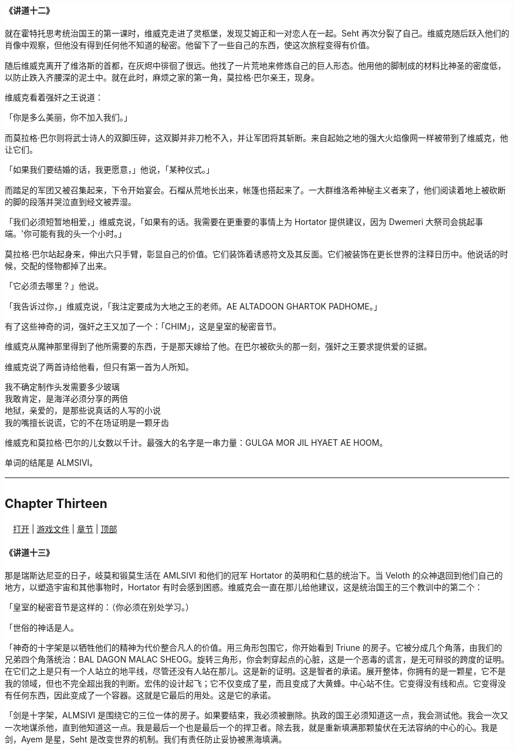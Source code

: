 #### 《讲道十二》

就在霍特托思考统治国王的第一课时，维威克走进了灵柩堡，发现艾姆正和一对恋人在一起。Seht 再次分裂了自己。维威克随后跃入他们的肖像中观察，但他没有得到任何他不知道的秘密。他留下了一些自己的东西，使这次旅程变得有价值。

随后维威克离开了维洛斯的首都，在灰烬中徘徊了很远。他找了一片荒地来修炼自己的巨人形态。他用他的脚制成的材料比神圣的密度低，以防止跌入齐腰深的泥土中。就在此时，麻烦之家的第一角，莫拉格·巴尔亲王，现身。

维威克看着强奸之王说道：

「你是多么美丽，你不加入我们。」

而莫拉格·巴尔则将武士诗人的双脚压碎，这双脚并非刀枪不入，并让军团将其斩断。来自起始之地的强大火焰像网一样被带到了维威克，他让它们。

「如果我们要结婚的话，我更愿意，」他说，「某种仪式。」

而踏足的军团又被召集起来，下令开始宴会。石榴从荒地长出来，帐篷也搭起来了。一大群维洛希神秘主义者来了，他们阅读着地上被砍断的脚的段落并哭泣直到经文被弄湿。

「我们必须短暂地相爱，」维威克说，「如果有的话。我需要在更重要的事情上为 Hortator 提供建议，因为 Dwemeri 大祭司会挑起事端。'你可能有我的头一个小时。」

莫拉格·巴尔站起身来，伸出六只手臂，彰显自己的价值。它们装饰着诱惑符文及其反面。它们被装饰在更长世界的注释日历中。他说话的时候，交配的怪物都掉了出来。

「它必须去哪里？」他说。

「我告诉过你，」维威克说，「我注定要成为大地之王的老师。AE ALTADOON GHARTOK PADHOME。」

有了这些神奇的词，强奸之王又加了一个：「CHIM」，这是皇室的秘密音节。

维威克从魔神那里得到了他所需要的东西，于是那天嫁给了他。在巴尔被砍头的那一刻，强奸之王要求提供爱的证据。

维威克说了两首诗给他看，但只有第一首为人所知。

我不确定制作头发需要多少玻璃\
我敢肯定，是海洋必须分享的两倍\
地狱，亲爱的，是那些说真话的人写的小说\
我的嘴擅长说谎，它的不在场证明是一颗牙齿

维威克和莫拉格·巴尔的儿女数以千计。最强大的名字是一串力量：GULGA MOR JIL HYAET AE HOOM。

单词的结尾是 ALMSIVI。

---

## Chapter Thirteen
&emsp;[打开][65] | [游戏文件][66] | [章节][38] | [顶部][37]

[65]: tes3/zhong1wen2/markdown/jiang3dao4_13.md
[66]: tes3/zhong1wen2/html/Jiang3dao4_13-BookSkill_Alteration4.html

#### 《讲道十三》

那是瑞斯达尼亚的日子，岐莫和锻莫生活在 AMLSIVI 和他们的冠军 Hortator 的英明和仁慈的统治下。当 Veloth 的众神退回到他们自己的地方，以塑造宇宙和其他事物时，Hortator 有时会感到困惑。维威克会一直在那儿给他建议，这是统治国王的三个教训中的第二个：

「皇室的秘密音节是这样的：（你必须在别处学习。）

「世俗的神话是人。

「神奇的十字架是以牺牲他们的精神为代价整合凡人的价值。用三角形包围它，你开始看到 Triune 的房子。它被分成几个角落，由我们的兄弟四个角落统治：BAL DAGON MALAC SHEOG。旋转三角形，你会刺穿起点的心脏，这是一个恶毒的谎言，是无可辩驳的跨度的证明。在它们之上是只有一个人站立的地平线，尽管还没有人站在那儿。这是新的证明。这是智者的承诺。展开整体，你拥有的是一颗星，它不是我的领域，但也不完全超出我的判断。宏伟的设计起飞；它不仅变成了星，而且变成了大黄蜂。中心站不住。它变得没有线和点。它变得没有任何东西，因此变成了一个容器。这就是它最后的用处。这是它的承诺。

「剑是十字架，ALMSIVI 是围绕它的三位一体的房子。如果要结束，我必须被删除。执政的国王必须知道这一点，我会测试他。我会一次又一次地谋杀他，直到他知道这一点。我是最后一个也是最后一个的捍卫者。除去我，就是重新填满那颗蛰伏在无法容纳的中心的心。我是剑，Ayem 是星，Seht 是改变世界的机制。我们有责任防止妥协被黑海填满。


[39]: https://www.nexusmods.com/morrowind/mods/53885
[40]: https://finkiin.com.cn/d/1153
[1]: #chapter-one
[2]: #chapter-two
[3]: #chapter-three
[4]: #chapter-four
[5]: #chapter-five
[6]: #chapter-six
[7]: #chapter-seven
[8]: #chapter-eight
[9]: #chapter-nine
[10]: #chapter-ten
[11]: #chapter-eleven
[12]: #chapter-twelve
[13]: #chapter-thirteen
[14]: #chapter-fourteen
[15]: #chapter-fifteen
[16]: #chapter-sixteen
[17]: #chapter-seventeen
[18]: #chapter-eighteen
[19]: #chapter-nineteen
[20]: #chapter-twenty
[21]: #chapter-twenty-one
[22]: #chapter-twenty-two
[23]: #chapter-twenty-three
[24]: #chapter-twenty-four
[25]: #chapter-twenty-five
[26]: #chapter-twenty-six
[27]: #chapter-twenty-seven
[28]: #chapter-twenty-eight
[29]: #chapter-twenty-nine
[30]: #chapter-thirty
[31]: #chapter-thirty-one
[32]: #chapter-thirty-two
[33]: #chapter-thirty-three
[34]: #chapter-thirty-four
[35]: #chapter-thirty-five
[36]: #chapter-thirty-six
[37]: #
[38]: #chapters
[41]: tes3/zhong1wen2/markdown/jiang3dao4_01.md
[42]: tes3/zhong1wen2/html/Jiang3dao4_01-BookSkill_Athletics3.html
[43]: tes3/zhong1wen2/markdown/jiang3dao4_02.md
[44]: tes3/zhong1wen2/html/Jiang3dao4_02-BookSkill_Alchemy4.html
[45]: tes3/zhong1wen2/markdown/jiang3dao4_03.md
[46]: tes3/zhong1wen2/html/Jiang3dao4_03-BookSkill_Blunt_Weapon4.html
[47]: tes3/zhong1wen2/markdown/jiang3dao4_04.md
[48]: tes3/zhong1wen2/html/Jiang3dao4_04-BookSkill_Mysticism3.html
[49]: tes3/zhong1wen2/markdown/jiang3dao4_05.md
[50]: tes3/zhong1wen2/html/Jiang3dao4_05-BookSkill_Axe4.html
[51]: tes3/zhong1wen2/markdown/jiang3dao4_06.md
[52]: tes3/zhong1wen2/html/Jiang3dao4_06-BookSkill_Armorer3.html
[53]: tes3/zhong1wen2/markdown/jiang3dao4_07.md
[54]: tes3/zhong1wen2/html/Jiang3dao4_07-BookSkill_Block4.html
[55]: tes3/zhong1wen2/markdown/jiang3dao4_08.md
[56]: tes3/zhong1wen2/html/Jiang3dao4_08-BookSkill_Athletics4.html
[57]: tes3/zhong1wen2/markdown/jiang3dao4_09.md
[58]: tes3/zhong1wen2/html/Jiang3dao4_09-BookSkill_Blunt_Weapon5.html
[59]: tes3/zhong1wen2/markdown/jiang3dao4_10.md
[60]: tes3/zhong1wen2/html/Jiang3dao4_10-BookSkill_Short_Blade4.html
[61]: tes3/zhong1wen2/markdown/jiang3dao4_11.md
[62]: tes3/zhong1wen2/html/Jiang3dao4_11-bookskill_unarmored3.html
[63]: tes3/zhong1wen2/markdown/jiang3dao4_12.md
[64]: tes3/zhong1wen2/html/Jiang3dao4_12-bookskill_heavy_armor5.html
[67]: tes3/zhong1wen2/markdown/jiang3dao4_14.md
[68]: tes3/zhong1wen2/html/Jiang3dao4_14-bookskill_spear3.html
[69]: tes3/zhong1wen2/markdown/jiang3dao4_15.md
[70]: tes3/zhong1wen2/html/Jiang3dao4_15-bookskill_unarmored4.html
[71]: tes3/zhong1wen2/markdown/jiang3dao4_16.md
[72]: tes3/zhong1wen2/html/Jiang3dao4_16-BookSkill_Axe5.html
[73]: tes3/zhong1wen2/markdown/jiang3dao4_17.md
[74]: tes3/zhong1wen2/html/Jiang3dao4_17-bookskill_long_blade3.html
[75]: tes3/zhong1wen2/markdown/jiang3dao4_18.md
[76]: tes3/zhong1wen2/html/Jiang3dao4_18-BookSkill_Alchemy5.html
[77]: tes3/zhong1wen2/markdown/jiang3dao4_19.md
[78]: tes3/zhong1wen2/html/Jiang3dao4_19-bookskill_enchant4.html
[79]: tes3/zhong1wen2/markdown/jiang3dao4_20.md
[80]: tes3/zhong1wen2/html/Jiang3dao4_20-bookskill_long_blade4.html
[81]: tes3/zhong1wen2/markdown/jiang3dao4_21.md
[82]: tes3/zhong1wen2/html/Jiang3dao4_21-bookskill_light_armor4.html
[83]: tes3/zhong1wen2/markdown/jiang3dao4_22.md
[84]: tes3/zhong1wen2/html/Jiang3dao4_22-bookskill_medium_armor4.html
[85]: tes3/zhong1wen2/markdown/jiang3dao4_23.md
[86]: tes3/zhong1wen2/html/Jiang3dao4_23-bookskill_long_blade5.html
[87]: tes3/zhong1wen2/markdown/jiang3dao4_24.md
[88]: tes3/zhong1wen2/html/Jiang3dao4_24-bookskill_spear4.html
[89]: tes3/zhong1wen2/markdown/jiang3dao4_25.md
[90]: tes3/zhong1wen2/html/Jiang3dao4_25-BookSkill_Armorer4.html
[91]: tes3/zhong1wen2/markdown/jiang3dao4_26.md
[92]: tes3/zhong1wen2/html/Jiang3dao4_26-bookskill_sneak5.html
[93]: tes3/zhong1wen2/markdown/jiang3dao4_27.md
[94]: tes3/zhong1wen2/html/Jiang3dao4_27-bookskill_speechcraft5.html
[95]: tes3/zhong1wen2/markdown/jiang3dao4_28.md
[96]: tes3/zhong1wen2/html/Jiang3dao4_28-bookskill_light_armor5.html
[97]: tes3/zhong1wen2/markdown/jiang3dao4_29.md
[98]: tes3/zhong1wen2/html/Jiang3dao4_29-BookSkill_Armorer5.html
[99]: tes3/zhong1wen2/markdown/jiang3dao4_30.md
[100]: tes3/zhong1wen2/html/Jiang3dao4_30-BookSkill_Short_Blade5.html
[101]: tes3/zhong1wen2/markdown/jiang3dao4_31.md
[102]: tes3/zhong1wen2/html/Jiang3dao4_31-BookSkill_Athletics5.html
